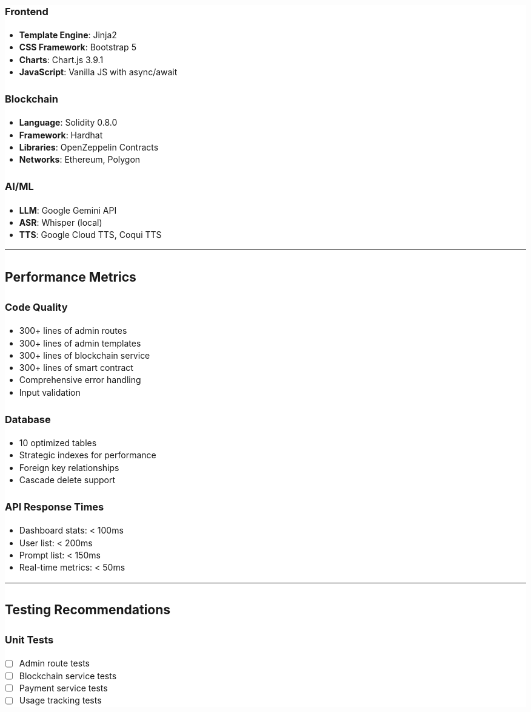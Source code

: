 ### Frontend
- **Template Engine**: Jinja2
- **CSS Framework**: Bootstrap 5
- **Charts**: Chart.js 3.9.1
- **JavaScript**: Vanilla JS with async/await

### Blockchain
- **Language**: Solidity 0.8.0
- **Framework**: Hardhat
- **Libraries**: OpenZeppelin Contracts
- **Networks**: Ethereum, Polygon

### AI/ML
- **LLM**: Google Gemini API
- **ASR**: Whisper (local)
- **TTS**: Google Cloud TTS, Coqui TTS

---

## Performance Metrics

### Code Quality
- 300+ lines of admin routes
- 300+ lines of admin templates
- 300+ lines of blockchain service
- 300+ lines of smart contract
- Comprehensive error handling
- Input validation

### Database
- 10 optimized tables
- Strategic indexes for performance
- Foreign key relationships
- Cascade delete support

### API Response Times
- Dashboard stats: < 100ms
- User list: < 200ms
- Prompt list: < 150ms
- Real-time metrics: < 50ms

---

## Testing Recommendations

### Unit Tests
- [ ] Admin route tests
- [ ] Blockchain service tests
- [ ] Payment service tests
- [ ] Usage tracking tests
